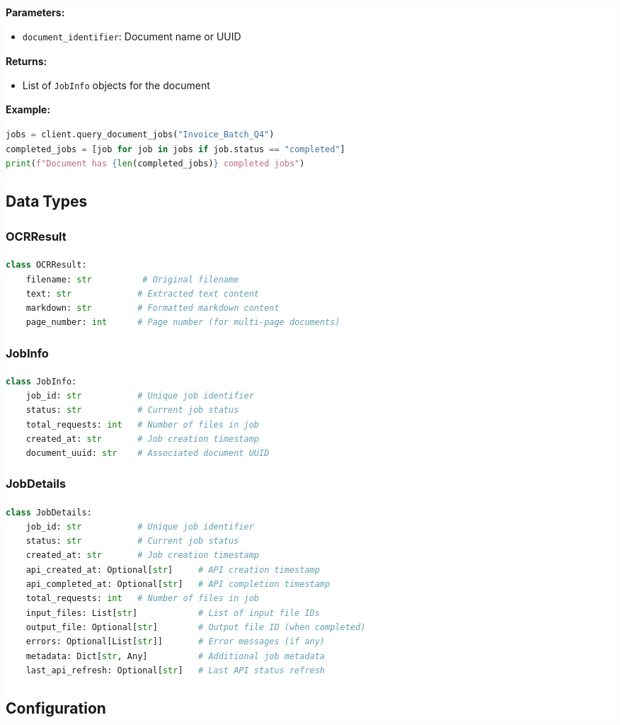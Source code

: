 **Parameters:**
- `document_identifier`: Document name or UUID

**Returns:**
- List of `JobInfo` objects for the document

**Example:**
```python
jobs = client.query_document_jobs("Invoice_Batch_Q4")
completed_jobs = [job for job in jobs if job.status == "completed"]
print(f"Document has {len(completed_jobs)} completed jobs")
```

## Data Types

### OCRResult

```python
class OCRResult:
    filename: str          # Original filename
    text: str             # Extracted text content
    markdown: str         # Formatted markdown content
    page_number: int      # Page number (for multi-page documents)
```

### JobInfo

```python
class JobInfo:
    job_id: str           # Unique job identifier
    status: str           # Current job status
    total_requests: int   # Number of files in job
    created_at: str       # Job creation timestamp
    document_uuid: str    # Associated document UUID
```

### JobDetails

```python
class JobDetails:
    job_id: str           # Unique job identifier
    status: str           # Current job status
    created_at: str       # Job creation timestamp
    api_created_at: Optional[str]     # API creation timestamp
    api_completed_at: Optional[str]   # API completion timestamp
    total_requests: int   # Number of files in job
    input_files: List[str]            # List of input file IDs
    output_file: Optional[str]        # Output file ID (when completed)
    errors: Optional[List[str]]       # Error messages (if any)
    metadata: Dict[str, Any]          # Additional job metadata
    last_api_refresh: Optional[str]   # Last API status refresh
```

## Configuration
